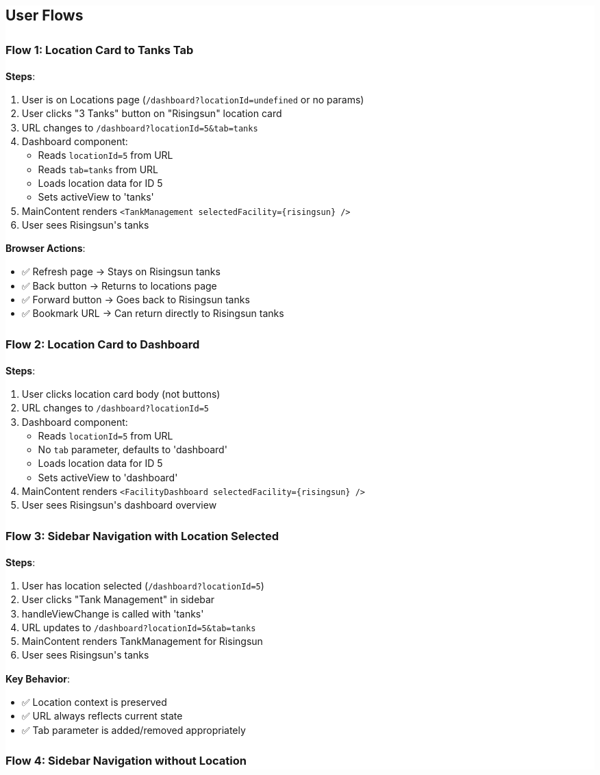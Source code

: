 ## User Flows

### Flow 1: Location Card to Tanks Tab

**Steps**:
1. User is on Locations page (`/dashboard?locationId=undefined` or no params)
2. User clicks "3 Tanks" button on "Risingsun" location card
3. URL changes to `/dashboard?locationId=5&tab=tanks`
4. Dashboard component:
   - Reads `locationId=5` from URL
   - Reads `tab=tanks` from URL
   - Loads location data for ID 5
   - Sets activeView to 'tanks'
5. MainContent renders `<TankManagement selectedFacility={risingsun} />`
6. User sees Risingsun's tanks

**Browser Actions**:
- ✅ Refresh page → Stays on Risingsun tanks
- ✅ Back button → Returns to locations page
- ✅ Forward button → Goes back to Risingsun tanks
- ✅ Bookmark URL → Can return directly to Risingsun tanks

### Flow 2: Location Card to Dashboard

**Steps**:
1. User clicks location card body (not buttons)
2. URL changes to `/dashboard?locationId=5`
3. Dashboard component:
   - Reads `locationId=5` from URL
   - No `tab` parameter, defaults to 'dashboard'
   - Loads location data for ID 5
   - Sets activeView to 'dashboard'
4. MainContent renders `<FacilityDashboard selectedFacility={risingsun} />`
5. User sees Risingsun's dashboard overview

### Flow 3: Sidebar Navigation with Location Selected

**Steps**:
1. User has location selected (`/dashboard?locationId=5`)
2. User clicks "Tank Management" in sidebar
3. handleViewChange is called with 'tanks'
4. URL updates to `/dashboard?locationId=5&tab=tanks`
5. MainContent renders TankManagement for Risingsun
6. User sees Risingsun's tanks

**Key Behavior**:
- ✅ Location context is preserved
- ✅ URL always reflects current state
- ✅ Tab parameter is added/removed appropriately

### Flow 4: Sidebar Navigation without Location
